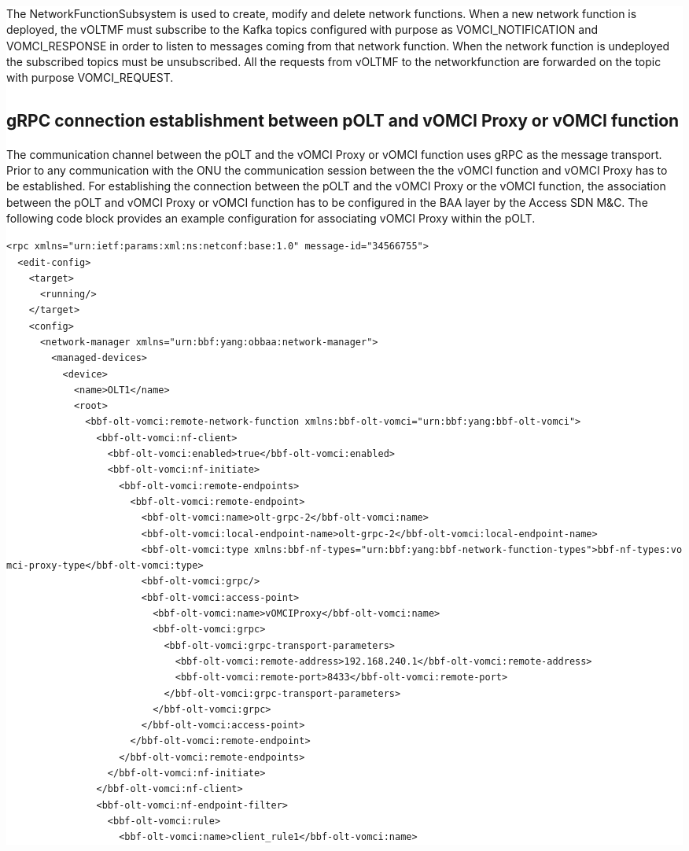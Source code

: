 The NetworkFunctionSubsystem is used to create, modify and delete network
functions. When a new network function is deployed, the vOLTMF must
subscribe to the Kafka topics configured with purpose as
VOMCI\_NOTIFICATION and VOMCI\_RESPONSE in order to listen to messages
coming from that network function. When the network function is
undeployed the subscribed topics must be unsubscribed. All the requests
from vOLTMF to the networkfunction are forwarded on the topic with
purpose VOMCI\_REQUEST.

## gRPC connection establishment between pOLT and vOMCI Proxy or vOMCI function

The communication channel between the pOLT and the vOMCI Proxy or vOMCI
function uses gRPC as the message transport. Prior to any communication
with the ONU the communication session between the the vOMCI function
and vOMCI Proxy has to be established. For establishing the connection
between the pOLT and the vOMCI Proxy or the vOMCI function, the
association between the pOLT and vOMCI Proxy or vOMCI function has to be
configured in the BAA layer by the Access SDN M&C. The following code
block provides an example configuration for associating vOMCI Proxy
within the pOLT.

```
<rpc xmlns="urn:ietf:params:xml:ns:netconf:base:1.0" message-id="34566755">
  <edit-config>
    <target>
      <running/>
    </target>
    <config>
      <network-manager xmlns="urn:bbf:yang:obbaa:network-manager">
        <managed-devices>
          <device>
            <name>OLT1</name>
            <root>
              <bbf-olt-vomci:remote-network-function xmlns:bbf-olt-vomci="urn:bbf:yang:bbf-olt-vomci">
                <bbf-olt-vomci:nf-client>
                  <bbf-olt-vomci:enabled>true</bbf-olt-vomci:enabled>
                  <bbf-olt-vomci:nf-initiate>
                    <bbf-olt-vomci:remote-endpoints>
                      <bbf-olt-vomci:remote-endpoint>
                        <bbf-olt-vomci:name>olt-grpc-2</bbf-olt-vomci:name>
                        <bbf-olt-vomci:local-endpoint-name>olt-grpc-2</bbf-olt-vomci:local-endpoint-name>
                        <bbf-olt-vomci:type xmlns:bbf-nf-types="urn:bbf:yang:bbf-network-function-types">bbf-nf-types:vomci-proxy-type</bbf-olt-vomci:type>
                        <bbf-olt-vomci:grpc/>
                        <bbf-olt-vomci:access-point>
                          <bbf-olt-vomci:name>vOMCIProxy</bbf-olt-vomci:name>
                          <bbf-olt-vomci:grpc>
                            <bbf-olt-vomci:grpc-transport-parameters>
                              <bbf-olt-vomci:remote-address>192.168.240.1</bbf-olt-vomci:remote-address>
                              <bbf-olt-vomci:remote-port>8433</bbf-olt-vomci:remote-port>
                            </bbf-olt-vomci:grpc-transport-parameters>
                          </bbf-olt-vomci:grpc>
                        </bbf-olt-vomci:access-point>
                      </bbf-olt-vomci:remote-endpoint>
                    </bbf-olt-vomci:remote-endpoints>
                  </bbf-olt-vomci:nf-initiate>
                </bbf-olt-vomci:nf-client>
                <bbf-olt-vomci:nf-endpoint-filter>
                  <bbf-olt-vomci:rule>
                    <bbf-olt-vomci:name>client_rule1</bbf-olt-vomci:name>
```